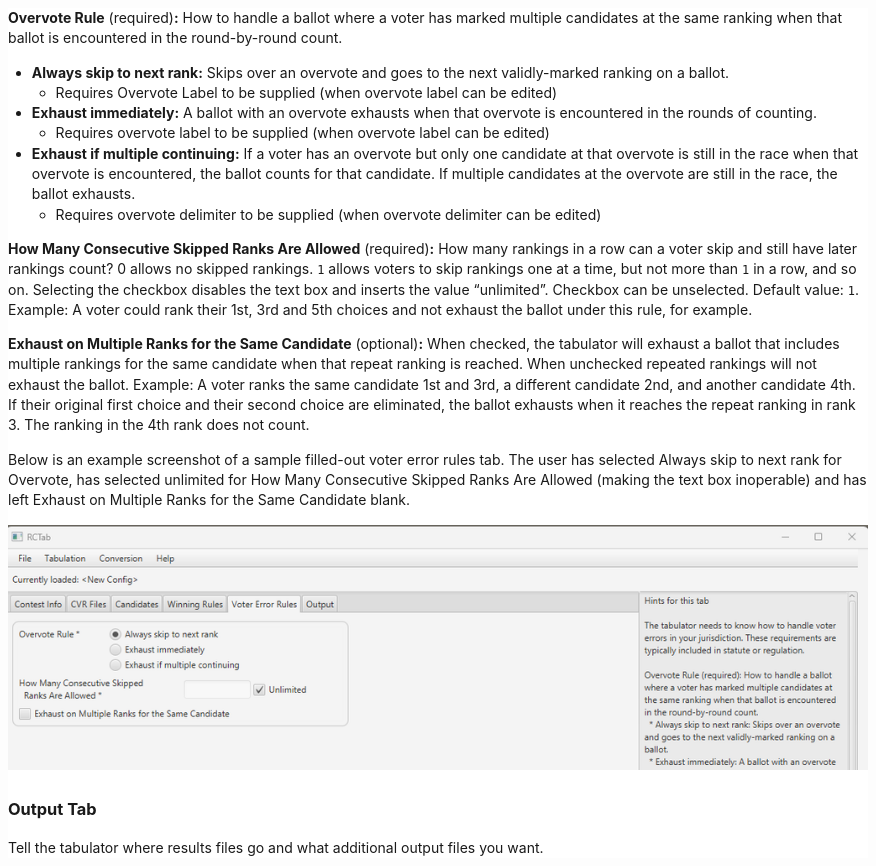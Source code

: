 **Overvote Rule** (required)**:** How to handle a ballot where a voter has marked multiple candidates at the same ranking when that ballot is encountered in the round-by-round count.

- **Always skip to next rank:** Skips over an overvote and goes to the next validly-marked ranking on a ballot.
    * Requires Overvote Label to be supplied (when overvote label can be edited)
- **Exhaust immediately:** A ballot with an overvote exhausts when that overvote is encountered in the rounds of counting.
    * Requires overvote label to be supplied (when overvote label can be edited)
- **Exhaust if multiple continuing:** If a voter has an overvote but only one candidate at that overvote is still in the race when that overvote is encountered, the ballot counts for that candidate. If multiple candidates at the overvote are still in the race, the ballot exhausts.
    * Requires overvote delimiter to be supplied (when overvote delimiter can be edited)

**How Many Consecutive Skipped Ranks Are Allowed** (required)**:** How many rankings in a row can a voter skip and still have later rankings count? 0 allows no skipped rankings. `1` allows voters to skip rankings one at a time, but not more than `1` in a row, and so on. Selecting the checkbox disables the text box and inserts the value “unlimited”. Checkbox can be unselected. Default value: `1`.
  Example: A voter could rank their 1st, 3rd and 5th choices and not exhaust the ballot under this rule, for example.

**Exhaust on Multiple Ranks for the Same Candidate** (optional)**:** When checked, the tabulator will exhaust a ballot that includes multiple rankings for the same candidate when that repeat ranking is reached. When unchecked repeated rankings will not exhaust the ballot.
Example: A voter ranks the same candidate 1st and 3rd, a different candidate 2nd, and another candidate 4th. If their original first choice and their second choice are eliminated, the ballot exhausts when it reaches the repeat ranking in rank 3. The ranking in the 4th rank does not count.

Below is an example screenshot of a sample filled-out voter error rules tab. The user has selected Always skip to next rank for Overvote, has selected unlimited for How Many Consecutive Skipped Ranks Are Allowed (making the text box inoperable) and has left Exhaust on Multiple Ranks for the Same Candidate blank.

![Screenshot of "Always skip to next rank" selected for "Overvote Rule" and "Unlimited" selected for "How Many Consecutive Skipped Ranks Are Allowed" in RCTab "Voter Error Rules" tab](../images/image43.png)


### Output Tab

Tell the tabulator where results files go and what additional output files you want.
